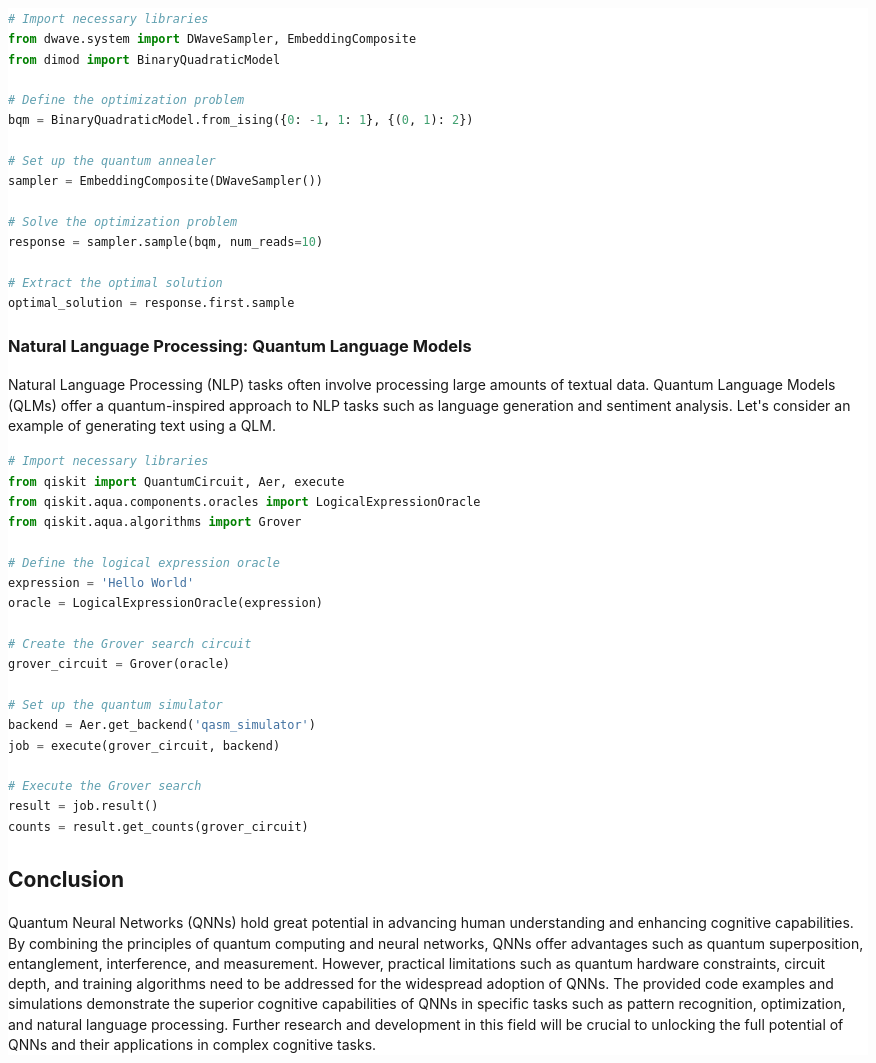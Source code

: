 ```python
# Import necessary libraries
from dwave.system import DWaveSampler, EmbeddingComposite
from dimod import BinaryQuadraticModel

# Define the optimization problem
bqm = BinaryQuadraticModel.from_ising({0: -1, 1: 1}, {(0, 1): 2})

# Set up the quantum annealer
sampler = EmbeddingComposite(DWaveSampler())

# Solve the optimization problem
response = sampler.sample(bqm, num_reads=10)

# Extract the optimal solution
optimal_solution = response.first.sample
```

### Natural Language Processing: Quantum Language Models
Natural Language Processing (NLP) tasks often involve processing large amounts of textual data. Quantum Language Models (QLMs) offer a quantum-inspired approach to NLP tasks such as language generation and sentiment analysis. Let's consider an example of generating text using a QLM.

```python
# Import necessary libraries
from qiskit import QuantumCircuit, Aer, execute
from qiskit.aqua.components.oracles import LogicalExpressionOracle
from qiskit.aqua.algorithms import Grover

# Define the logical expression oracle
expression = 'Hello World'
oracle = LogicalExpressionOracle(expression)

# Create the Grover search circuit
grover_circuit = Grover(oracle)

# Set up the quantum simulator
backend = Aer.get_backend('qasm_simulator')
job = execute(grover_circuit, backend)

# Execute the Grover search
result = job.result()
counts = result.get_counts(grover_circuit)
```

## Conclusion
Quantum Neural Networks (QNNs) hold great potential in advancing human understanding and enhancing cognitive capabilities. By combining the principles of quantum computing and neural networks, QNNs offer advantages such as quantum superposition, entanglement, interference, and measurement. However, practical limitations such as quantum hardware constraints, circuit depth, and training algorithms need to be addressed for the widespread adoption of QNNs. The provided code examples and simulations demonstrate the superior cognitive capabilities of QNNs in specific tasks such as pattern recognition, optimization, and natural language processing. Further research and development in this field will be crucial to unlocking the full potential of QNNs and their applications in complex cognitive tasks.
